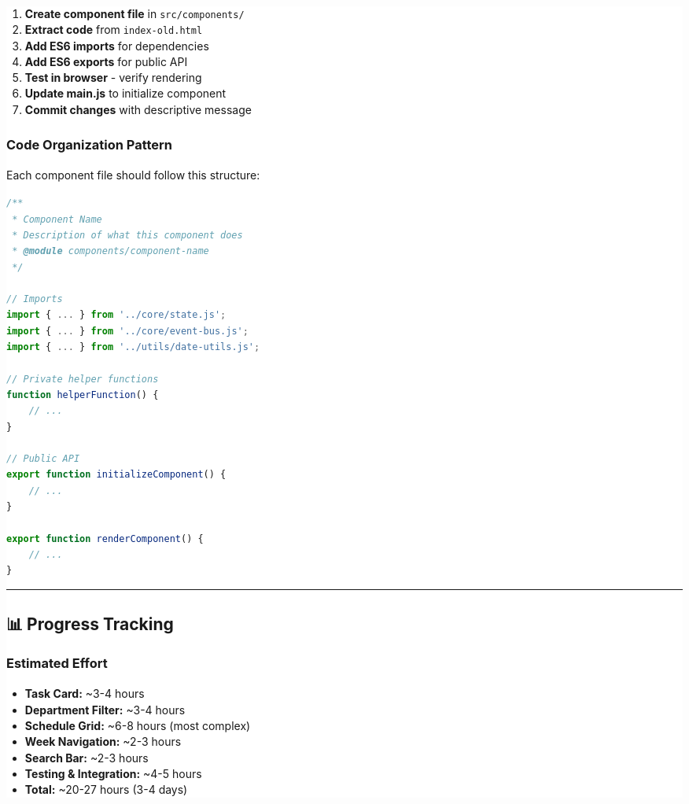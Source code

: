 1. **Create component file** in `src/components/`
2. **Extract code** from `index-old.html`
3. **Add ES6 imports** for dependencies
4. **Add ES6 exports** for public API
5. **Test in browser** - verify rendering
6. **Update main.js** to initialize component
7. **Commit changes** with descriptive message

### Code Organization Pattern

Each component file should follow this structure:

```javascript
/**
 * Component Name
 * Description of what this component does
 * @module components/component-name
 */

// Imports
import { ... } from '../core/state.js';
import { ... } from '../core/event-bus.js';
import { ... } from '../utils/date-utils.js';

// Private helper functions
function helperFunction() {
    // ...
}

// Public API
export function initializeComponent() {
    // ...
}

export function renderComponent() {
    // ...
}
```

---

## 📊 Progress Tracking

### Estimated Effort
- **Task Card:** ~3-4 hours
- **Department Filter:** ~3-4 hours
- **Schedule Grid:** ~6-8 hours (most complex)
- **Week Navigation:** ~2-3 hours
- **Search Bar:** ~2-3 hours
- **Testing & Integration:** ~4-5 hours
- **Total:** ~20-27 hours (3-4 days)
